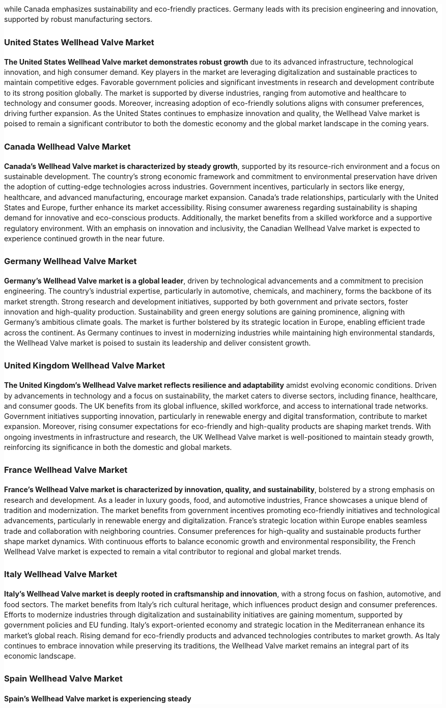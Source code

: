while Canada emphasizes sustainability and eco-friendly practices. Germany leads with its precision engineering and innovation, supported by robust manufacturing sectors.</span></em></p></blockquote><h3><strong>United States Wellhead Valve Market</strong></h3><p><strong>The United States Wellhead Valve market demonstrates robust growth</strong> due to its advanced infrastructure, technological innovation, and high consumer demand. Key players in the market are leveraging digitalization and sustainable practices to maintain competitive edges. Favorable government policies and significant investments in research and development contribute to its strong position globally. The market is supported by diverse industries, ranging from automotive and healthcare to technology and consumer goods. Moreover, increasing adoption of eco-friendly solutions aligns with consumer preferences, driving further expansion. As the United States continues to emphasize innovation and quality, the Wellhead Valve market is poised to remain a significant contributor to both the domestic economy and the global market landscape in the coming years.</p><h3><strong>Canada Wellhead Valve Market</strong></h3><p><strong>Canada&rsquo;s Wellhead Valve market is characterized by steady growth</strong>, supported by its resource-rich environment and a focus on sustainable development. The country&rsquo;s strong economic framework and commitment to environmental preservation have driven the adoption of cutting-edge technologies across industries. Government incentives, particularly in sectors like energy, healthcare, and advanced manufacturing, encourage market expansion. Canada&rsquo;s trade relationships, particularly with the United States and Europe, further enhance its market accessibility. Rising consumer awareness regarding sustainability is shaping demand for innovative and eco-conscious products. Additionally, the market benefits from a skilled workforce and a supportive regulatory environment. With an emphasis on innovation and inclusivity, the Canadian Wellhead Valve market is expected to experience continued growth in the near future.</p><h3><strong>Germany Wellhead Valve Market</strong></h3><p><strong>Germany&rsquo;s Wellhead Valve market is a global leader</strong>, driven by technological advancements and a commitment to precision engineering. The country&rsquo;s industrial expertise, particularly in automotive, chemicals, and machinery, forms the backbone of its market strength. Strong research and development initiatives, supported by both government and private sectors, foster innovation and high-quality production. Sustainability and green energy solutions are gaining prominence, aligning with Germany&rsquo;s ambitious climate goals. The market is further bolstered by its strategic location in Europe, enabling efficient trade across the continent. As Germany continues to invest in modernizing industries while maintaining high environmental standards, the Wellhead Valve market is poised to sustain its leadership and deliver consistent growth.</p><h3><strong>United Kingdom Wellhead Valve Market</strong></h3><p><strong>The United Kingdom&rsquo;s Wellhead Valve market reflects resilience and adaptability</strong> amidst evolving economic conditions. Driven by advancements in technology and a focus on sustainability, the market caters to diverse sectors, including finance, healthcare, and consumer goods. The UK benefits from its global influence, skilled workforce, and access to international trade networks. Government initiatives supporting innovation, particularly in renewable energy and digital transformation, contribute to market expansion. Moreover, rising consumer expectations for eco-friendly and high-quality products are shaping market trends. With ongoing investments in infrastructure and research, the UK Wellhead Valve market is well-positioned to maintain steady growth, reinforcing its significance in both the domestic and global markets.</p><h3><strong>France Wellhead Valve Market</strong></h3><p><strong>France&rsquo;s Wellhead Valve market is characterized by innovation, quality, and sustainability</strong>, bolstered by a strong emphasis on research and development. As a leader in luxury goods, food, and automotive industries, France showcases a unique blend of tradition and modernization. The market benefits from government incentives promoting eco-friendly initiatives and technological advancements, particularly in renewable energy and digitalization. France&rsquo;s strategic location within Europe enables seamless trade and collaboration with neighboring countries. Consumer preferences for high-quality and sustainable products further shape market dynamics. With continuous efforts to balance economic growth and environmental responsibility, the French Wellhead Valve market is expected to remain a vital contributor to regional and global market trends.</p><h3><strong>Italy Wellhead Valve Market</strong></h3><p><strong>Italy&rsquo;s Wellhead Valve market is deeply rooted in craftsmanship and innovation</strong>, with a strong focus on fashion, automotive, and food sectors. The market benefits from Italy&rsquo;s rich cultural heritage, which influences product design and consumer preferences. Efforts to modernize industries through digitalization and sustainability initiatives are gaining momentum, supported by government policies and EU funding. Italy&rsquo;s export-oriented economy and strategic location in the Mediterranean enhance its market&rsquo;s global reach. Rising demand for eco-friendly products and advanced technologies contributes to market growth. As Italy continues to embrace innovation while preserving its traditions, the Wellhead Valve market remains an integral part of its economic landscape.</p><h3><strong>Spain Wellhead Valve Market</strong></h3><p><strong>Spain&rsquo;s Wellhead Valve market is experiencing steady